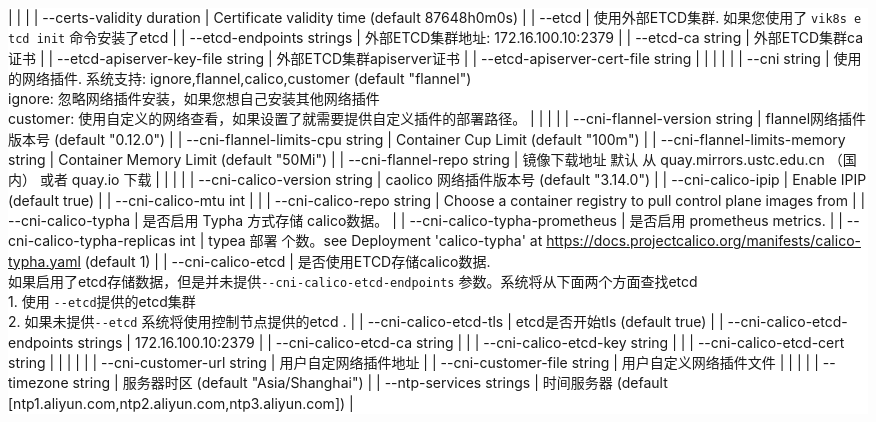 |                                      |  |
| --certs-validity duration            | Certificate validity time (default 87648h0m0s) |
| --etcd                               | 使用外部ETCD集群. 如果您使用了 `vik8s etcd init` 命令安装了etcd |
| --etcd-endpoints strings             | 外部ETCD集群地址:  172.16.100.10:2379 |
| --etcd-ca string                     | 外部ETCD集群ca证书 |
| --etcd-apiserver-key-file string     | 外部ETCD集群apiserver证书 |
| --etcd-apiserver-cert-file string    |  |
|  |  |
| --cni string                         | 使用的网络插件. 系统支持: ignore,flannel,calico,customer (default "flannel")<br />ignore:        忽略网络插件安装，如果您想自己安装其他网络插件<br />customer:  使用自定义的网络查看，如果设置了就需要提供自定义插件的部署路径。 |
|  |  |
| --cni-flannel-version string         | flannel网络插件版本号 (default "0.12.0") |
| --cni-flannel-limits-cpu string      | Container Cup Limit (default "100m") |
| --cni-flannel-limits-memory string    | Container Memory Limit (default "50Mi") |
| --cni-flannel-repo string             | 镜像下载地址 默认 从 quay.mirrors.ustc.edu.cn （国内） 或者 quay.io 下载 |
|  |  |
| --cni-calico-version string           | caolico 网络插件版本号 (default "3.14.0") |
| --cni-calico-ipip                     | Enable IPIP (default true) |
| --cni-calico-mtu int                  |  |
| --cni-calico-repo string              | Choose a container registry to pull control plane images from |
| --cni-calico-typha                    | 是否启用 Typha 方式存储 calico数据。 |
| --cni-calico-typha-prometheus         | 是否启用 prometheus metrics. |
| --cni-calico-typha-replicas int                  | typea 部署 个数。see Deployment 'calico-typha' at https://docs.projectcalico.org/manifests/calico-typha.yaml (default 1) |
| --cni-calico-etcd                     | 是否使用ETCD存储calico数据.<br />如果启用了etcd存储数据，但是并未提供`--cni-calico-etcd-endpoints` 参数。系统将从下面两个方面查找etcd<br />1. 使用 `--etcd`提供的etcd集群<br />2. 如果未提供`--etcd` 系统将使用控制节点提供的etcd . |
| --cni-calico-etcd-tls                 | etcd是否开始tls  (default true) |
| --cni-calico-etcd-endpoints strings   | 172.16.100.10:2379 |
| --cni-calico-etcd-ca string           |  |
| --cni-calico-etcd-key string          |  |
| --cni-calico-etcd-cert string         |  |
|  |  |
| --cni-customer-url string             | 用户自定网络插件地址 |
| --cni-customer-file string            | 用户自定义网络插件文件 |
|  |  |
| --timezone string                    | 服务器时区 (default "Asia/Shanghai") |
| --ntp-services strings               | 时间服务器 (default [ntp1.aliyun.com,ntp2.aliyun.com,ntp3.aliyun.com]) |
